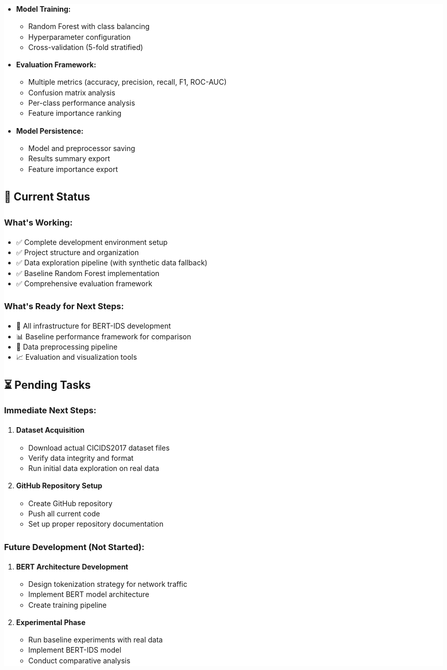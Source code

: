 - **Model Training:**
  - Random Forest with class balancing
  - Hyperparameter configuration
  - Cross-validation (5-fold stratified)
  
- **Evaluation Framework:**
  - Multiple metrics (accuracy, precision, recall, F1, ROC-AUC)
  - Confusion matrix analysis
  - Per-class performance analysis
  - Feature importance ranking
  
- **Model Persistence:**
  - Model and preprocessor saving
  - Results summary export
  - Feature importance export

## 🔄 Current Status

### What's Working:
- ✅ Complete development environment setup
- ✅ Project structure and organization
- ✅ Data exploration pipeline (with synthetic data fallback)
- ✅ Baseline Random Forest implementation
- ✅ Comprehensive evaluation framework

### What's Ready for Next Steps:
- 📁 All infrastructure for BERT-IDS development
- 📊 Baseline performance framework for comparison
- 🔧 Data preprocessing pipeline
- 📈 Evaluation and visualization tools

## ⏳ Pending Tasks

### Immediate Next Steps:
1. **Dataset Acquisition**
   - Download actual CICIDS2017 dataset files
   - Verify data integrity and format
   - Run initial data exploration on real data

2. **GitHub Repository Setup**
   - Create GitHub repository
   - Push all current code
   - Set up proper repository documentation

### Future Development (Not Started):
1. **BERT Architecture Development**
   - Design tokenization strategy for network traffic
   - Implement BERT model architecture
   - Create training pipeline

2. **Experimental Phase**
   - Run baseline experiments with real data
   - Implement BERT-IDS model
   - Conduct comparative analysis
